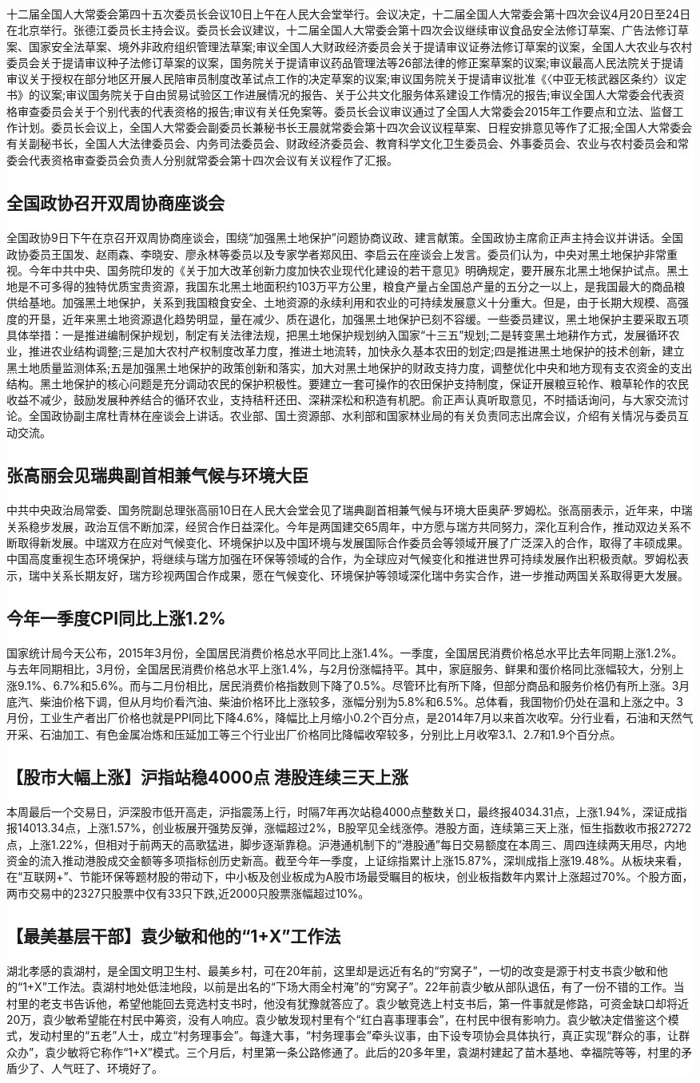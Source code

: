 
十二届全国人大常委会第四十五次委员长会议10日上午在人民大会堂举行。会议决定，十二届全国人大常委会第十四次会议4月20日至24日在北京举行。张德江委员长主持会议。委员长会议建议，十二届全国人大常委会第十四次会议继续审议食品安全法修订草案、广告法修订草案、国家安全法草案、境外非政府组织管理法草案;审议全国人大财政经济委员会关于提请审议证券法修订草案的议案，全国人大农业与农村委员会关于提请审议种子法修订草案的议案，国务院关于提请审议药品管理法等26部法律的修正案草案的议案;审议最高人民法院关于提请审议关于授权在部分地区开展人民陪审员制度改革试点工作的决定草案的议案;审议国务院关于提请审议批准《〈中亚无核武器区条约〉议定书》的议案;审议国务院关于自由贸易试验区工作进展情况的报告、关于公共文化服务体系建设工作情况的报告;审议全国人大常委会代表资格审查委员会关于个别代表的代表资格的报告;审议有关任免案等。委员长会议审议通过了全国人大常委会2015年工作要点和立法、监督工作计划。委员长会议上，全国人大常委会副委员长兼秘书长王晨就常委会第十四次会议议程草案、日程安排意见等作了汇报;全国人大常委会有关副秘书长，全国人大法律委员会、内务司法委员会、财政经济委员会、教育科学文化卫生委员会、外事委员会、农业与农村委员会和常委会代表资格审查委员会负责人分别就常委会第十四次会议有关议程作了汇报。


## 全国政协召开双周协商座谈会


全国政协9日下午在京召开双周协商座谈会，围绕“加强黑土地保护”问题协商议政、建言献策。全国政协主席俞正声主持会议并讲话。全国政协委员王国发、赵雨森、李晓安、廖永林等委员以及专家学者郑风田、李启云在座谈会上发言。委员们认为，中央对黑土地保护非常重视。今年中共中央、国务院印发的《关于加大改革创新力度加快农业现代化建设的若干意见》明确规定，要开展东北黑土地保护试点。黑土地是不可多得的独特优质宝贵资源，我国东北黑土地面积约103万平方公里，粮食产量占全国总产量的五分之一以上，是我国最大的商品粮供给基地。加强黑土地保护，关系到我国粮食安全、土地资源的永续利用和农业的可持续发展意义十分重大。但是，由于长期大规模、高强度的开垦，近年来黑土地资源退化趋势明显，量在减少、质在退化，加强黑土地保护已刻不容缓。一些委员建议，黑土地保护主要采取五项具体举措：一是推进编制保护规划，制定有关法律法规，把黑土地保护规划纳入国家“十三五”规划;二是转变黑土地耕作方式，发展循环农业，推进农业结构调整;三是加大农村产权制度改革力度，推进土地流转，加快永久基本农田的划定;四是推进黑土地保护的技术创新，建立黑土地质量监测体系;五是加强黑土地保护的政策创新和落实，加大对黑土地保护的财政支持力度，调整优化中央和地方现有支农资金的支出结构。黑土地保护的核心问题是充分调动农民的保护积极性。要建立一套可操作的农田保护支持制度，保证开展粮豆轮作、粮草轮作的农民收益不减少，鼓励发展种养结合的循环农业，支持秸秆还田、深耕深松和积造有机肥。俞正声认真听取意见，不时插话询问，与大家交流讨论。全国政协副主席杜青林在座谈会上讲话。农业部、国土资源部、水利部和国家林业局的有关负责同志出席会议，介绍有关情况与委员互动交流。


## 张高丽会见瑞典副首相兼气候与环境大臣


中共中央政治局常委、国务院副总理张高丽10日在人民大会堂会见了瑞典副首相兼气候与环境大臣奥萨·罗姆松。张高丽表示，近年来，中瑞关系稳步发展，政治互信不断加深，经贸合作日益深化。今年是两国建交65周年，中方愿与瑞方共同努力，深化互利合作，推动双边关系不断取得新发展。中瑞双方在应对气候变化、环境保护以及中国环境与发展国际合作委员会等领域开展了广泛深入的合作，取得了丰硕成果。中国高度重视生态环境保护，将继续与瑞方加强在环保等领域的合作，为全球应对气候变化和推进世界可持续发展作出积极贡献。罗姆松表示，瑞中关系长期友好，瑞方珍视两国合作成果，愿在气候变化、环境保护等领域深化瑞中务实合作，进一步推动两国关系取得更大发展。


## 今年一季度CPI同比上涨1.2%


国家统计局今天公布，2015年3月份，全国居民消费价格总水平同比上涨1.4%。一季度，全国居民消费价格总水平比去年同期上涨1.2%。与去年同期相比，3月份，全国居民消费价格总水平上涨1.4%，与2月份涨幅持平。其中，家庭服务、鲜果和蛋价格同比涨幅较大，分别上涨9.1%、6.7%和5.6%。而与二月份相比，居民消费价格指数则下降了0.5%。尽管环比有所下降，但部分商品和服务价格仍有所上涨。3月底汽、柴油价格下调，但从月均价看汽油、柴油价格环比上涨较多，涨幅分别为5.8%和6.5%。总体看，我国物价仍处在温和上涨之中。3月份，工业生产者出厂价格也就是PPI同比下降4.6%，降幅比上月缩小0.2个百分点，是2014年7月以来首次收窄。分行业看，石油和天然气开采、石油加工、有色金属冶炼和压延加工等三个行业出厂价格同比降幅收窄较多，分别比上月收窄3.1、2.7和1.9个百分点。


## 【股市大幅上涨】沪指站稳4000点 港股连续三天上涨


本周最后一个交易日，沪深股市低开高走，沪指震荡上行，时隔7年再次站稳4000点整数关口，最终报4034.31点，上涨1.94%，深证成指报14013.34点，上涨1.57%，创业板展开强势反弹，涨幅超过2%，B股罕见全线涨停。港股方面，连续第三天上涨，恒生指数收市报27272点，上涨1.22%，但相对于前两天的高歌猛进，脚步逐渐靠稳。沪港通机制下的“港股通”每日交易额度在本周三、周四连续两天用尽，内地资金的流入推动港股成交金额等多项指标创历史新高。截至今年一季度，上证综指累计上涨15.87%，深圳成指上涨19.48%。从板块来看，在“互联网+”、节能环保等题材股的带动下，中小板及创业板成为A股市场最受瞩目的板块，创业板指数年内累计上涨超过70%。个股方面，两市交易中的2327只股票中仅有33只下跌,近2000只股票涨幅超过10%。


## 【最美基层干部】袁少敏和他的“1+X”工作法


湖北孝感的袁湖村，是全国文明卫生村、最美乡村，可在20年前，这里却是远近有名的“穷窝子”，一切的改变是源于村支书袁少敏和他的“1+X”工作法。袁湖村地处低洼地段，以前是出名的“下场大雨全村淹”的“穷窝子”。22年前袁少敏从部队退伍，有了一份不错的工作。当村里的老支书告诉他，希望他能回去竞选村支书时，他没有犹豫就答应了。袁少敏竞选上村支书后，第一件事就是修路，可资金缺口却将近20万，袁少敏希望能在村民中筹资，没有人响应。袁少敏发现村里有个“红白喜事理事会”，在村民中很有影响力。袁少敏决定借鉴这个模式，发动村里的“五老”人士，成立“村务理事会”。每逢大事，“村务理事会”牵头议事，由下设专项协会具体执行，真正实现“群众的事，让群众办”，袁少敏将它称作“1+X”模式。三个月后，村里第一条公路修通了。此后的20多年里，袁湖村建起了苗木基地、幸福院等等，村里的矛盾少了、人气旺了、环境好了。
